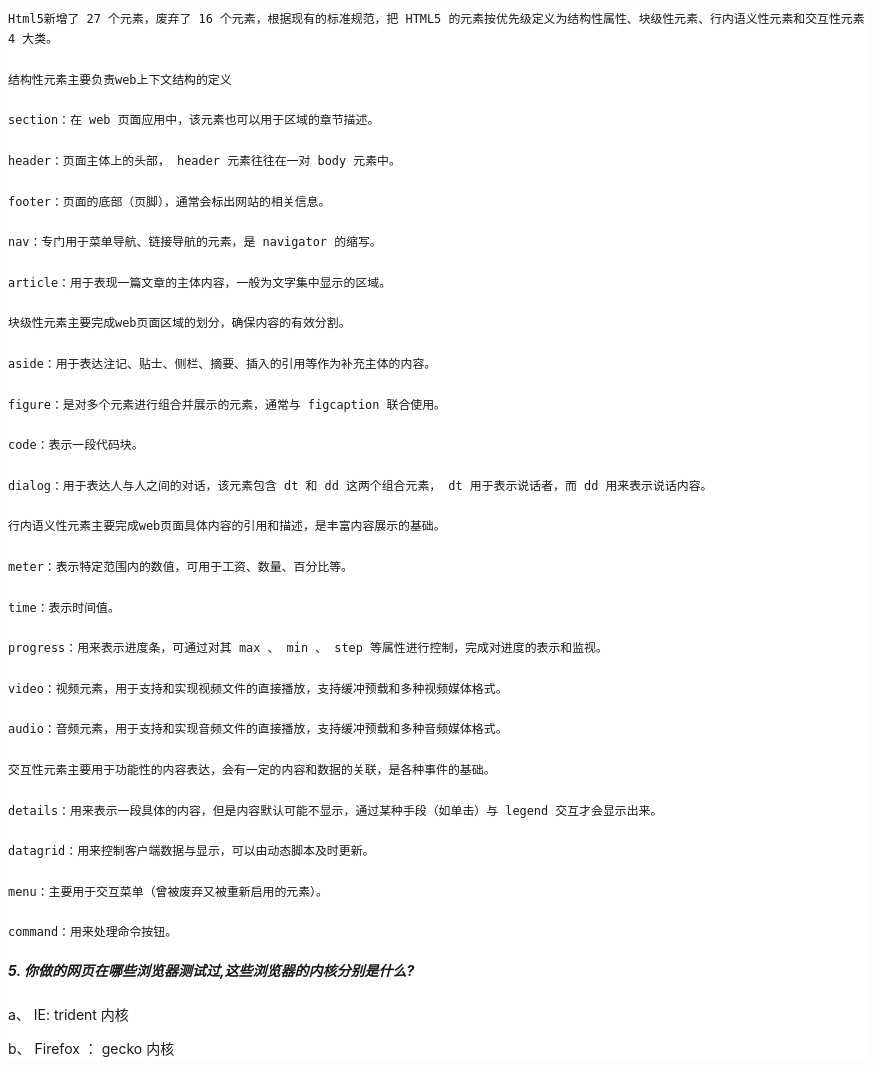 ```
Html5新增了 27 个元素，废弃了 16 个元素，根据现有的标准规范，把 HTML5 的元素按优先级定义为结构性属性、块级性元素、行内语义性元素和交互性元素 4 大类。

结构性元素主要负责web上下文结构的定义

section：在 web 页面应用中，该元素也可以用于区域的章节描述。

header：页面主体上的头部， header 元素往往在一对 body 元素中。

footer：页面的底部（页脚），通常会标出网站的相关信息。

nav：专门用于菜单导航、链接导航的元素，是 navigator 的缩写。

article：用于表现一篇文章的主体内容，一般为文字集中显示的区域。

块级性元素主要完成web页面区域的划分，确保内容的有效分割。

aside：用于表达注记、贴士、侧栏、摘要、插入的引用等作为补充主体的内容。

figure：是对多个元素进行组合并展示的元素，通常与 figcaption 联合使用。

code：表示一段代码块。

dialog：用于表达人与人之间的对话，该元素包含 dt 和 dd 这两个组合元素， dt 用于表示说话者，而 dd 用来表示说话内容。

行内语义性元素主要完成web页面具体内容的引用和描述，是丰富内容展示的基础。

meter：表示特定范围内的数值，可用于工资、数量、百分比等。

time：表示时间值。

progress：用来表示进度条，可通过对其 max 、 min 、 step 等属性进行控制，完成对进度的表示和监视。

video：视频元素，用于支持和实现视频文件的直接播放，支持缓冲预载和多种视频媒体格式。

audio：音频元素，用于支持和实现音频文件的直接播放，支持缓冲预载和多种音频媒体格式。

交互性元素主要用于功能性的内容表达，会有一定的内容和数据的关联，是各种事件的基础。

details：用来表示一段具体的内容，但是内容默认可能不显示，通过某种手段（如单击）与 legend 交互才会显示出来。

datagrid：用来控制客户端数据与显示，可以由动态脚本及时更新。

menu：主要用于交互菜单（曾被废弃又被重新启用的元素）。

command：用来处理命令按钮。
```

##### 5. 你做的网页在哪些浏览器测试过,这些浏览器的内核分别是什么?

a、 IE: trident 内核

b、 Firefox ： gecko 内核
